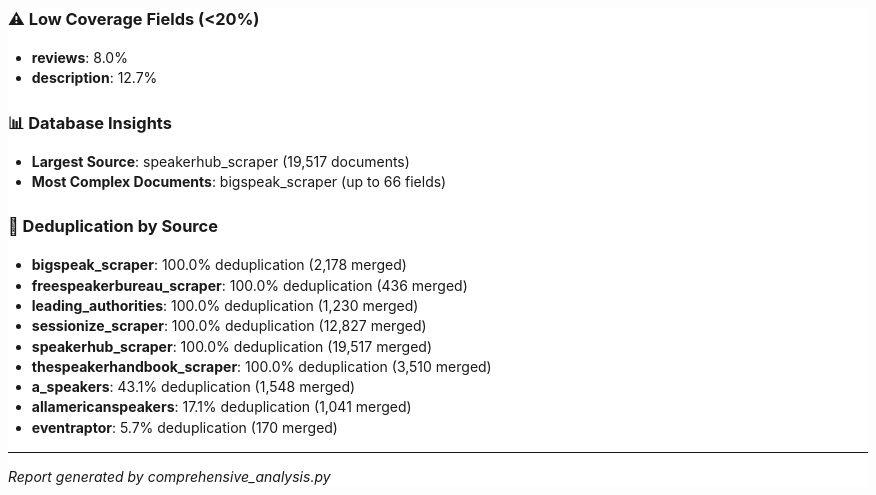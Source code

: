 ### ⚠️ Low Coverage Fields (<20%)
- **reviews**: 8.0%
- **description**: 12.7%

### 📊 Database Insights
- **Largest Source**: speakerhub_scraper (19,517 documents)
- **Most Complex Documents**: bigspeak_scraper (up to 66 fields)

### 🔗 Deduplication by Source
- **bigspeak_scraper**: 100.0% deduplication (2,178 merged)
- **freespeakerbureau_scraper**: 100.0% deduplication (436 merged)
- **leading_authorities**: 100.0% deduplication (1,230 merged)
- **sessionize_scraper**: 100.0% deduplication (12,827 merged)
- **speakerhub_scraper**: 100.0% deduplication (19,517 merged)
- **thespeakerhandbook_scraper**: 100.0% deduplication (3,510 merged)
- **a_speakers**: 43.1% deduplication (1,548 merged)
- **allamericanspeakers**: 17.1% deduplication (1,041 merged)
- **eventraptor**: 5.7% deduplication (170 merged)

---

*Report generated by comprehensive_analysis.py*
